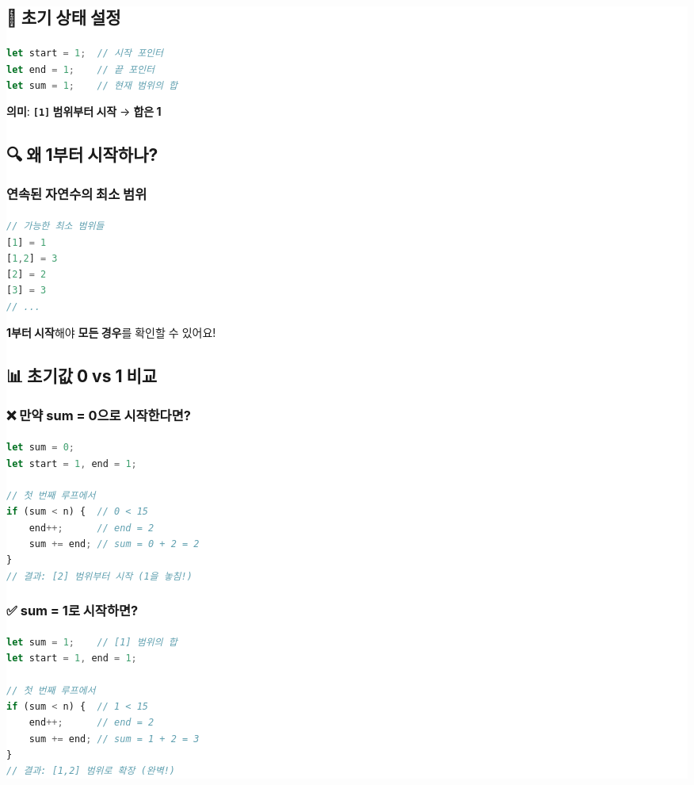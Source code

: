 ## **🎯 초기 상태 설정**

```typescript
let start = 1;  // 시작 포인터
let end = 1;    // 끝 포인터  
let sum = 1;    // 현재 범위의 합
```


**의미**: **`[1]` 범위부터 시작** → **합은 1**

## **🔍 왜 1부터 시작하나?**

### **연속된 자연수의 최소 범위**
```typescript
// 가능한 최소 범위들
[1] = 1
[1,2] = 3  
[2] = 2
[3] = 3
// ...
```


**1부터 시작**해야 **모든 경우**를 확인할 수 있어요!

## **📊 초기값 0 vs 1 비교**

### **❌ 만약 sum = 0으로 시작한다면?**
```typescript
let sum = 0;
let start = 1, end = 1;

// 첫 번째 루프에서
if (sum < n) {  // 0 < 15
    end++;      // end = 2
    sum += end; // sum = 0 + 2 = 2
}
// 결과: [2] 범위부터 시작 (1을 놓침!)
```


### **✅ sum = 1로 시작하면?**
```typescript
let sum = 1;    // [1] 범위의 합
let start = 1, end = 1;

// 첫 번째 루프에서  
if (sum < n) {  // 1 < 15
    end++;      // end = 2
    sum += end; // sum = 1 + 2 = 3
}
// 결과: [1,2] 범위로 확장 (완벽!)
```

